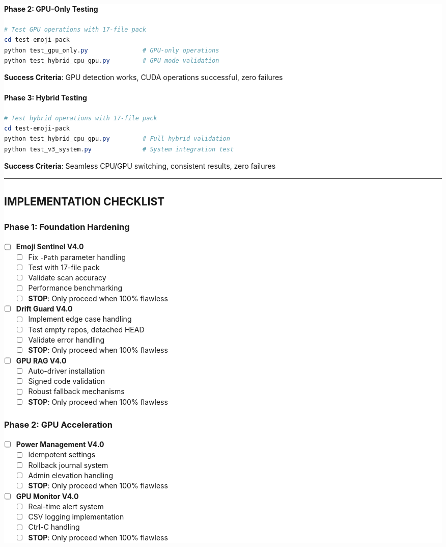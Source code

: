 #### **Phase 2: GPU-Only Testing**
```powershell
# Test GPU operations with 17-file pack
cd test-emoji-pack
python test_gpu_only.py               # GPU-only operations
python test_hybrid_cpu_gpu.py         # GPU mode validation
```
**Success Criteria**: GPU detection works, CUDA operations successful, zero failures

#### **Phase 3: Hybrid Testing**
```powershell
# Test hybrid operations with 17-file pack
cd test-emoji-pack
python test_hybrid_cpu_gpu.py         # Full hybrid validation
python test_v3_system.py              # System integration test
```
**Success Criteria**: Seamless CPU/GPU switching, consistent results, zero failures

---

##  IMPLEMENTATION CHECKLIST

### **Phase 1: Foundation Hardening**
- [ ] **Emoji Sentinel V4.0**
  - [ ] Fix `-Path` parameter handling
  - [ ] Test with 17-file pack
  - [ ] Validate scan accuracy
  - [ ] Performance benchmarking
  - [ ] **STOP**: Only proceed when 100% flawless

- [ ] **Drift Guard V4.0**
  - [ ] Implement edge case handling
  - [ ] Test empty repos, detached HEAD
  - [ ] Validate error handling
  - [ ] **STOP**: Only proceed when 100% flawless

- [ ] **GPU RAG V4.0**
  - [ ] Auto-driver installation
  - [ ] Signed code validation
  - [ ] Robust fallback mechanisms
  - [ ] **STOP**: Only proceed when 100% flawless

### **Phase 2: GPU Acceleration**
- [ ] **Power Management V4.0**
  - [ ] Idempotent settings
  - [ ] Rollback journal system
  - [ ] Admin elevation handling
  - [ ] **STOP**: Only proceed when 100% flawless

- [ ] **GPU Monitor V4.0**
  - [ ] Real-time alert system
  - [ ] CSV logging implementation
  - [ ] Ctrl-C handling
  - [ ] **STOP**: Only proceed when 100% flawless
